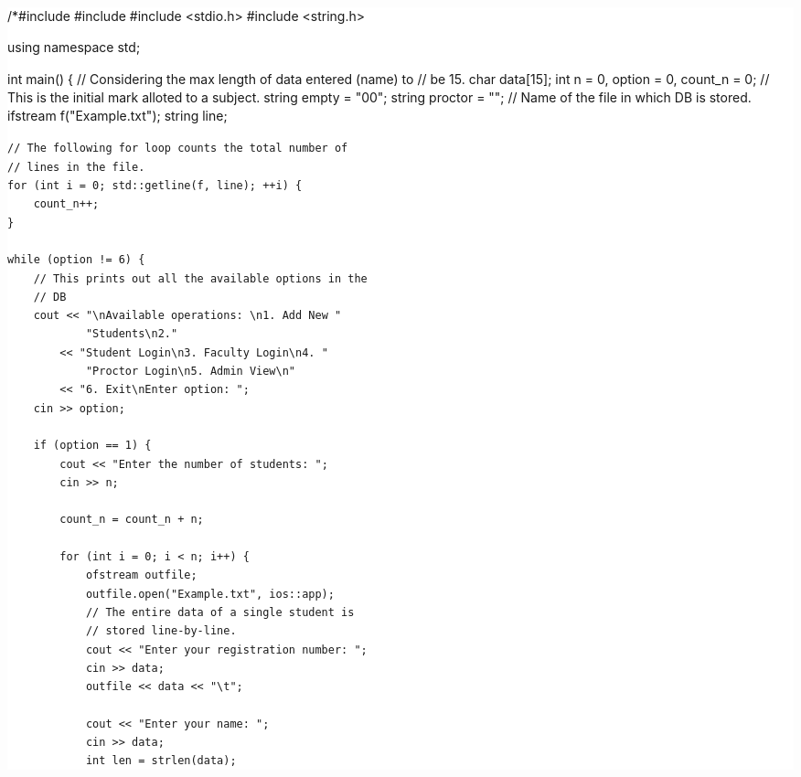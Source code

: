 /*#include <fstream>
#include <iostream>
#include <stdio.h>
#include <string.h>

using namespace std;

int main()
{
	// Considering the max length of data entered (name) to
	// be 15.
	char data[15];
	int n = 0, option = 0, count_n = 0;
	// This is the initial mark alloted to a subject.
	string empty = "00";
	string proctor = "";
	// Name of the file in which DB is stored.
	ifstream f("Example.txt");
	string line;

	// The following for loop counts the total number of
	// lines in the file.
	for (int i = 0; std::getline(f, line); ++i) {
		count_n++;
	}

	while (option != 6) {
		// This prints out all the available options in the
		// DB
		cout << "\nAvailable operations: \n1. Add New "
				"Students\n2."
			<< "Student Login\n3. Faculty Login\n4. "
				"Proctor Login\n5. Admin View\n"
			<< "6. Exit\nEnter option: ";
		cin >> option;

		if (option == 1) {
			cout << "Enter the number of students: ";
			cin >> n;

			count_n = count_n + n;

			for (int i = 0; i < n; i++) {
				ofstream outfile;
				outfile.open("Example.txt", ios::app);
				// The entire data of a single student is
				// stored line-by-line.
				cout << "Enter your registration number: ";
				cin >> data;
				outfile << data << "\t";

				cout << "Enter your name: ";
				cin >> data;
				int len = strlen(data);
